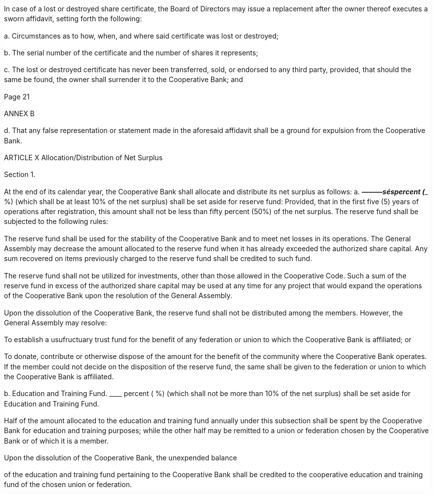 In case of a lost or destroyed share certificate, the Board of Directors may issue a replacement after the owner thereof executes a sworn affidavit, setting forth the following:

a. Circumstances as to how, when, and where said certificate was lost or destroyed;

b. The serial number of the certificate and the number of shares it represents;

c. The lost or destroyed certificate has never been transferred, sold, or endorsed to any third party, provided, that should the same be found, the owner shall surrender it to the Cooperative Bank; and

Page 21

ANNEX B

d. That any false representation or statement made in the aforesaid affidavit shall be a ground for expulsion from the Cooperative Bank.

ARTICLE X Allocation/Distribution of Net Surplus

Section 1.

At the end of its calendar year, the Cooperative Bank shall allocate and distribute its net surplus as follows: a. ___———séspercent (____ %) (which shall be at least 10% of the net surplus) shall be set aside for reserve fund: Provided, that in the first five (5) years of operations after registration, this amount shall not be less than fifty percent (50%) of the net surplus. The reserve fund shall be subjected to the following rules:

The reserve fund shall be used for the stability of the Cooperative Bank and to meet net losses in its operations. The General Assembly may decrease the amount allocated to the reserve fund when it has already exceeded the authorized share capital. Any sum recovered on items previously charged to the reserve fund shall be credited to such fund.

The reserve fund shall not be utilized for investments, other than those allowed in the Cooperative Code. Such a sum of the reserve fund in excess of the authorized share capital may be used at any time for any project that would expand the operations of the Cooperative Bank upon the resolution of the General Assembly.

Upon the dissolution of the Cooperative Bank, the reserve fund shall not be distributed among the members. However, the General Assembly may resolve:

To establish a usufructuary trust fund for the benefit of any federation or union to which the Cooperative Bank is affiliated; or

To donate, contribute or otherwise dispose of the amount for the benefit of the community where the Cooperative Bank operates. If the member could not decide on the disposition of the reserve fund, the same shall be given to the federation or union to which the Cooperative Bank is affiliated.

b. Education and Training Fund. ____ percent ( %) (which shall not be more than 10% of the net surplus) shall be set aside for Education and Training Fund.

Half of the amount allocated to the education and training fund annually under this subsection shall be spent by the Cooperative Bank for education and training purposes; while the other half may be remitted to a union or federation chosen by the Cooperative Bank or of which it is a member.

Upon the dissolution of the Cooperative Bank, the unexpended balance

of the education and training fund pertaining to the Cooperative Bank shall be credited to the cooperative education and training fund of the chosen union or federation.
